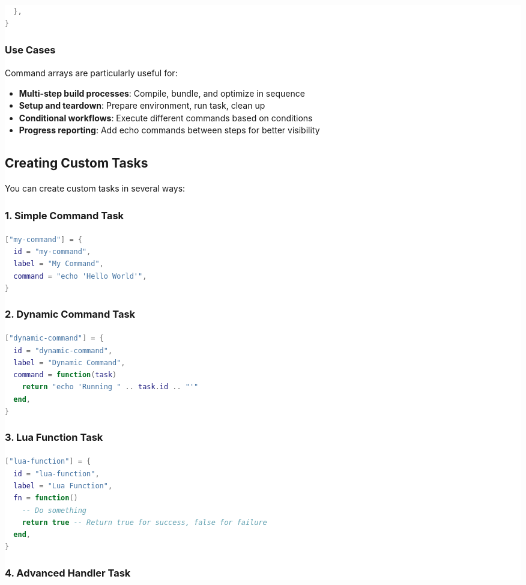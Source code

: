 ```lua
  },
}
```

### Use Cases

Command arrays are particularly useful for:

- **Multi-step build processes**: Compile, bundle, and optimize in sequence
- **Setup and teardown**: Prepare environment, run task, clean up
- **Conditional workflows**: Execute different commands based on conditions
- **Progress reporting**: Add echo commands between steps for better visibility

## Creating Custom Tasks

You can create custom tasks in several ways:

### 1. Simple Command Task

```lua
["my-command"] = {
  id = "my-command",
  label = "My Command",
  command = "echo 'Hello World'",
}
```

### 2. Dynamic Command Task

```lua
["dynamic-command"] = {
  id = "dynamic-command",
  label = "Dynamic Command",
  command = function(task)
    return "echo 'Running " .. task.id .. "'"
  end,
}
```

### 3. Lua Function Task

```lua
["lua-function"] = {
  id = "lua-function",
  label = "Lua Function",
  fn = function()
    -- Do something
    return true -- Return true for success, false for failure
  end,
}
```

### 4. Advanced Handler Task
